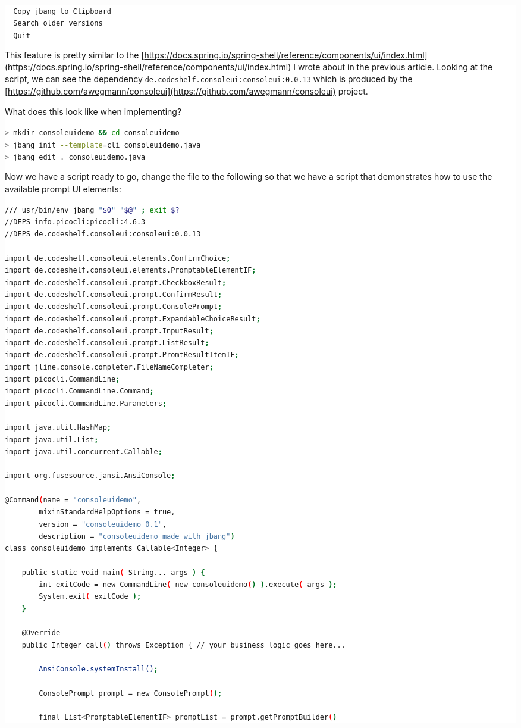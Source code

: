 ```bash
  Copy jbang to Clipboard
  Search older versions
  Quit
```

This feature is pretty similar to the [https://docs.spring.io/spring-shell/reference/components/ui/index.html](https://docs.spring.io/spring-shell/reference/components/ui/index.html) I wrote about in the previous article. Looking at the script, we can see the dependency `de.codeshelf.consoleui:consoleui:0.0.13` which is produced by the [https://github.com/awegmann/consoleui](https://github.com/awegmann/consoleui) project.

What does this look like when implementing?

```bash
> mkdir consoleuidemo && cd consoleuidemo
> jbang init --template=cli consoleuidemo.java
> jbang edit . consoleuidemo.java
```

Now we have a script ready to go, change the file to the following so that we have a script that demonstrates how to use the available prompt UI elements:

```bash
/// usr/bin/env jbang "$0" "$@" ; exit $?
//DEPS info.picocli:picocli:4.6.3
//DEPS de.codeshelf.consoleui:consoleui:0.0.13

import de.codeshelf.consoleui.elements.ConfirmChoice;
import de.codeshelf.consoleui.elements.PromptableElementIF;
import de.codeshelf.consoleui.prompt.CheckboxResult;
import de.codeshelf.consoleui.prompt.ConfirmResult;
import de.codeshelf.consoleui.prompt.ConsolePrompt;
import de.codeshelf.consoleui.prompt.ExpandableChoiceResult;
import de.codeshelf.consoleui.prompt.InputResult;
import de.codeshelf.consoleui.prompt.ListResult;
import de.codeshelf.consoleui.prompt.PromtResultItemIF;
import jline.console.completer.FileNameCompleter;
import picocli.CommandLine;
import picocli.CommandLine.Command;
import picocli.CommandLine.Parameters;

import java.util.HashMap;
import java.util.List;
import java.util.concurrent.Callable;

import org.fusesource.jansi.AnsiConsole;

@Command(name = "consoleuidemo",
		mixinStandardHelpOptions = true,
		version = "consoleuidemo 0.1",
		description = "consoleuidemo made with jbang")
class consoleuidemo implements Callable<Integer> {

	public static void main( String... args ) {
		int exitCode = new CommandLine( new consoleuidemo() ).execute( args );
		System.exit( exitCode );
	}

	@Override
	public Integer call() throws Exception { // your business logic goes here...

		AnsiConsole.systemInstall();

		ConsolePrompt prompt = new ConsolePrompt();

		final List<PromptableElementIF> promptList = prompt.getPromptBuilder()
```